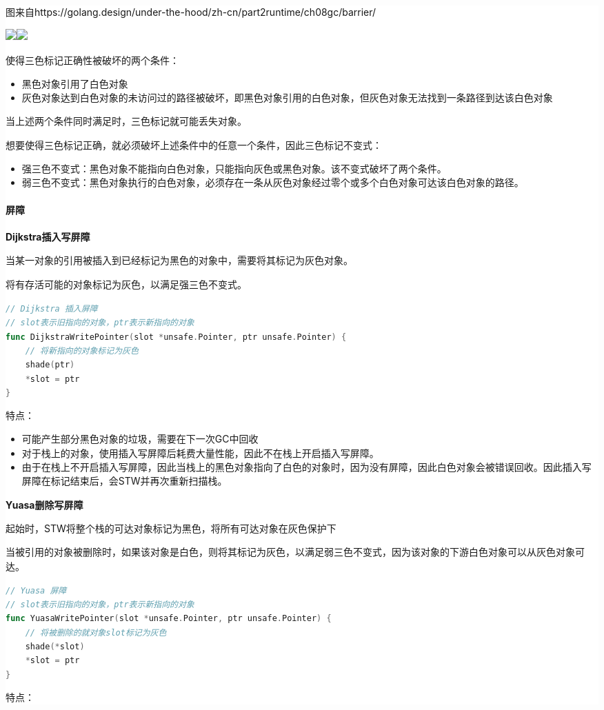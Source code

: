 图来自https://golang.design/under-the-hood/zh-cn/part2runtime/ch08gc/barrier/

![](https://qraffa-1304595678.cos.ap-guangzhou.myqcloud.com/img/gc-mutator.png)![](/images/gc-mutator.png)



使得三色标记正确性被破坏的两个条件：

- 黑色对象引用了白色对象
- 灰色对象达到白色对象的未访问过的路径被破坏，即黑色对象引用的白色对象，但灰色对象无法找到一条路径到达该白色对象

当上述两个条件同时满足时，三色标记就可能丢失对象。

想要使得三色标记正确，就必须破坏上述条件中的任意一个条件，因此三色标记不变式：

- 强三色不变式：黑色对象不能指向白色对象，只能指向灰色或黑色对象。该不变式破坏了两个条件。
- 弱三色不变式：黑色对象执行的白色对象，必须存在一条从灰色对象经过零个或多个白色对象可达该白色对象的路径。

#### 屏障

**Dijkstra插入写屏障**

当某一对象的引用被插入到已经标记为黑色的对象中，需要将其标记为灰色对象。

将有存活可能的对象标记为灰色，以满足强三色不变式。

```go
// Dijkstra 插入屏障
// slot表示旧指向的对象，ptr表示新指向的对象
func DijkstraWritePointer(slot *unsafe.Pointer, ptr unsafe.Pointer) {
    // 将新指向的对象标记为灰色
    shade(ptr)
    *slot = ptr
}
```

特点：

- 可能产生部分黑色对象的垃圾，需要在下一次GC中回收
- 对于栈上的对象，使用插入写屏障后耗费大量性能，因此不在栈上开启插入写屏障。
- 由于在栈上不开启插入写屏障，因此当栈上的黑色对象指向了白色的对象时，因为没有屏障，因此白色对象会被错误回收。因此插入写屏障在标记结束后，会STW并再次重新扫描栈。

**Yuasa删除写屏障**

起始时，STW将整个栈的可达对象标记为黑色，将所有可达对象在灰色保护下

当被引用的对象被删除时，如果该对象是白色，则将其标记为灰色，以满足弱三色不变式，因为该对象的下游白色对象可以从灰色对象可达。

```go
// Yuasa 屏障
// slot表示旧指向的对象，ptr表示新指向的对象
func YuasaWritePointer(slot *unsafe.Pointer, ptr unsafe.Pointer) {
    // 将被删除的就对象slot标记为灰色
    shade(*slot)
    *slot = ptr
}
```

特点：

